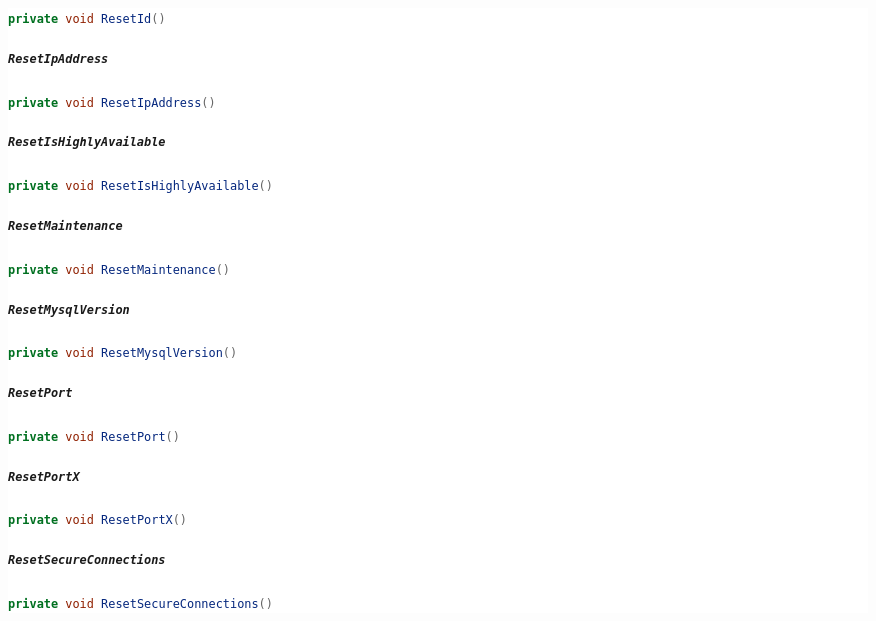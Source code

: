 ```csharp
private void ResetId()
```

##### `ResetIpAddress` <a name="ResetIpAddress" id="rhizo-co-terraform-provider-oci.mysqlMysqlDbSystem.MysqlMysqlDbSystem.resetIpAddress"></a>

```csharp
private void ResetIpAddress()
```

##### `ResetIsHighlyAvailable` <a name="ResetIsHighlyAvailable" id="rhizo-co-terraform-provider-oci.mysqlMysqlDbSystem.MysqlMysqlDbSystem.resetIsHighlyAvailable"></a>

```csharp
private void ResetIsHighlyAvailable()
```

##### `ResetMaintenance` <a name="ResetMaintenance" id="rhizo-co-terraform-provider-oci.mysqlMysqlDbSystem.MysqlMysqlDbSystem.resetMaintenance"></a>

```csharp
private void ResetMaintenance()
```

##### `ResetMysqlVersion` <a name="ResetMysqlVersion" id="rhizo-co-terraform-provider-oci.mysqlMysqlDbSystem.MysqlMysqlDbSystem.resetMysqlVersion"></a>

```csharp
private void ResetMysqlVersion()
```

##### `ResetPort` <a name="ResetPort" id="rhizo-co-terraform-provider-oci.mysqlMysqlDbSystem.MysqlMysqlDbSystem.resetPort"></a>

```csharp
private void ResetPort()
```

##### `ResetPortX` <a name="ResetPortX" id="rhizo-co-terraform-provider-oci.mysqlMysqlDbSystem.MysqlMysqlDbSystem.resetPortX"></a>

```csharp
private void ResetPortX()
```

##### `ResetSecureConnections` <a name="ResetSecureConnections" id="rhizo-co-terraform-provider-oci.mysqlMysqlDbSystem.MysqlMysqlDbSystem.resetSecureConnections"></a>

```csharp
private void ResetSecureConnections()
```
